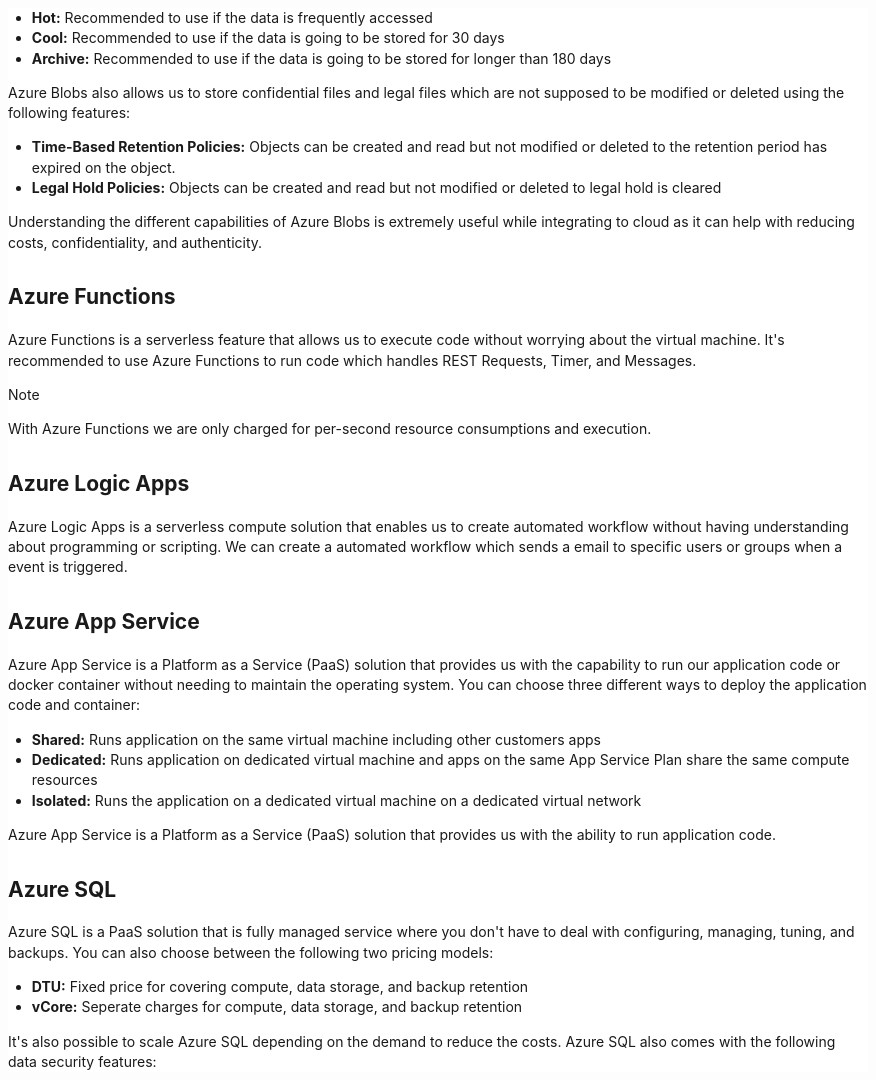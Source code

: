 - **Hot:** Recommended to use if the data is frequently accessed
- **Cool:** Recommended to use if the data is going to be stored for 30 days
- **Archive:** Recommended to use if the data is going to be stored for longer than 180 days

Azure Blobs also allows us to store confidential files and legal files which are not supposed to be modified or deleted using the following features:

- **Time-Based Retention Policies:** Objects can be created and read but not modified or deleted to the retention period has expired on the object.
- **Legal Hold Policies:** Objects can be created and read but not modified or deleted to legal hold is cleared

Understanding the different capabilities of Azure Blobs is extremely useful while integrating to cloud as it can help with reducing costs, confidentiality, and authenticity.

## Azure Functions

Azure Functions is a serverless feature that allows us to execute code without worrying about the virtual machine. It's recommended to use Azure Functions to run code which handles REST Requests, Timer, and Messages.

> [!Note]
> With Azure Functions we are only charged for per-second resource consumptions and execution.

## Azure Logic Apps

Azure Logic Apps is a serverless compute solution that enables us to create automated workflow without having understanding about programming or scripting. We can create a automated workflow which sends a email to specific users or groups when a event is triggered.

## Azure App Service

Azure App Service is a Platform as a Service (PaaS) solution that provides us with the capability to run our application code or docker container without needing to maintain the operating system. You can choose three different ways to deploy the application code and container: 

- **Shared:** Runs application on the same virtual machine including other customers apps
- **Dedicated:** Runs application on dedicated virtual machine and apps on the same App Service Plan share the same compute resources
- **Isolated:** Runs the application on a dedicated virtual machine on a dedicated virtual network

Azure App Service is a Platform as a Service (PaaS) solution that provides us with the ability to run application code.

## Azure SQL

Azure SQL is a PaaS solution that is fully managed service where you don't have to deal with configuring, managing, tuning, and backups. You can also choose between the following two pricing models: 

- **DTU:** Fixed price for covering compute, data storage, and backup retention
- **vCore:** Seperate charges for compute, data storage, and backup retention

It's also possible to scale Azure SQL depending on the demand to reduce the costs. Azure SQL also comes with the following data security features:
